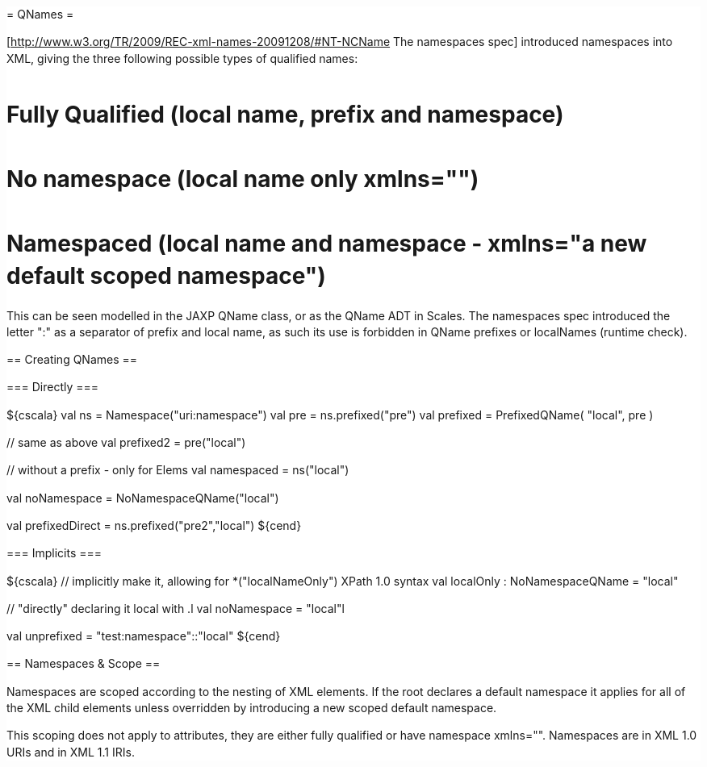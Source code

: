 = QNames =

[http://www.w3.org/TR/2009/REC-xml-names-20091208/#NT-NCName The namespaces spec] introduced namespaces into XML, giving the three following possible types of qualified names:

# Fully Qualified (local name, prefix and namespace)
# No namespace (local name only xmlns="")
# Namespaced (local name and namespace - xmlns="a new default scoped namespace")

This can be seen modelled in the JAXP QName class, or as the QName ADT in Scales.  The namespaces spec introduced the letter ":" as a separator of prefix and local name, as such its use is forbidden in QName prefixes or localNames (runtime check).

== Creating QNames ==

=== Directly ===

${cscala}
  val ns = Namespace("uri:namespace")
  val pre = ns.prefixed("pre")
  val prefixed = PrefixedQName( "local", pre )

  // same as above
  val prefixed2 = pre("local")

  // without a prefix - only for Elems
  val namespaced = ns("local")

  val noNamespace = NoNamespaceQName("local")

  val prefixedDirect = ns.prefixed("pre2","local")
${cend}

=== Implicits ===

${cscala}
  // implicitly make it, allowing for \*("localNameOnly") XPath 1.0 syntax
  val localOnly : NoNamespaceQName = "local"

  // "directly" declaring it local with .l
  val noNamespace = "local"l

  val unprefixed = "test:namespace"::"local"
${cend}

== Namespaces & Scope ==

Namespaces are scoped according to the nesting of XML elements.  If the root declares a default namespace it applies for all of the XML child elements unless overridden by introducing a new scoped default namespace.

This scoping does not apply to attributes, they are either fully qualified or have namespace xmlns="".  Namespaces are in XML 1.0 URIs and in XML 1.1 IRIs.
